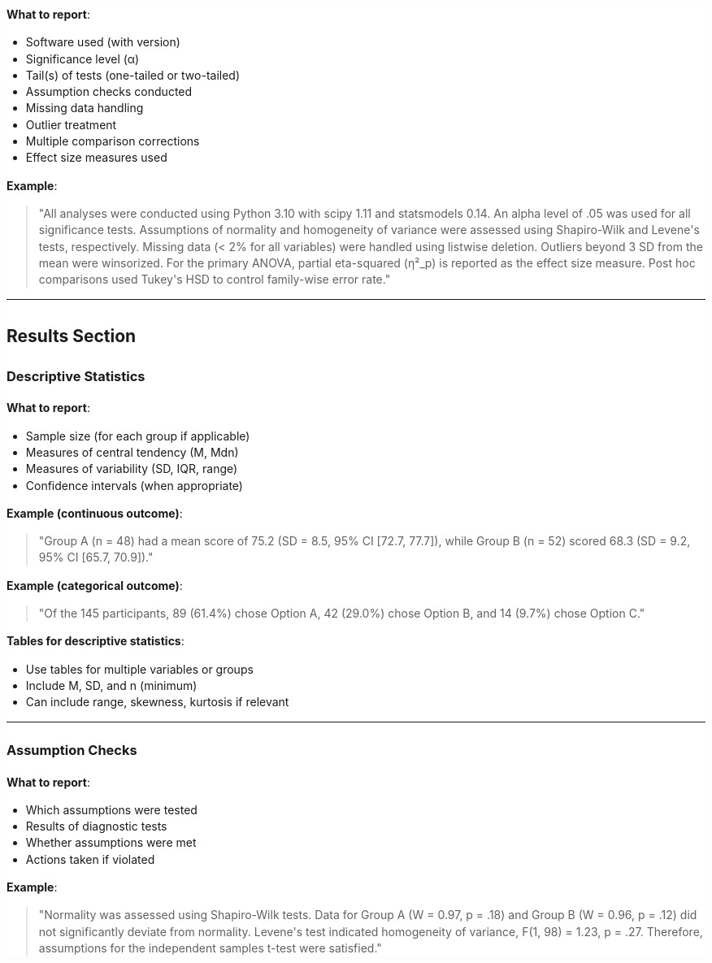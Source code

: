 **What to report**:
- Software used (with version)
- Significance level (α)
- Tail(s) of tests (one-tailed or two-tailed)
- Assumption checks conducted
- Missing data handling
- Outlier treatment
- Multiple comparison corrections
- Effect size measures used

**Example**:
> "All analyses were conducted using Python 3.10 with scipy 1.11 and statsmodels 0.14. An alpha level of .05 was used for all significance tests. Assumptions of normality and homogeneity of variance were assessed using Shapiro-Wilk and Levene's tests, respectively. Missing data (< 2% for all variables) were handled using listwise deletion. Outliers beyond 3 SD from the mean were winsorized. For the primary ANOVA, partial eta-squared (η²_p) is reported as the effect size measure. Post hoc comparisons used Tukey's HSD to control family-wise error rate."

---

## Results Section

### Descriptive Statistics

**What to report**:
- Sample size (for each group if applicable)
- Measures of central tendency (M, Mdn)
- Measures of variability (SD, IQR, range)
- Confidence intervals (when appropriate)

**Example (continuous outcome)**:
> "Group A (n = 48) had a mean score of 75.2 (SD = 8.5, 95% CI [72.7, 77.7]), while Group B (n = 52) scored 68.3 (SD = 9.2, 95% CI [65.7, 70.9])."

**Example (categorical outcome)**:
> "Of the 145 participants, 89 (61.4%) chose Option A, 42 (29.0%) chose Option B, and 14 (9.7%) chose Option C."

**Tables for descriptive statistics**:
- Use tables for multiple variables or groups
- Include M, SD, and n (minimum)
- Can include range, skewness, kurtosis if relevant

---

### Assumption Checks

**What to report**:
- Which assumptions were tested
- Results of diagnostic tests
- Whether assumptions were met
- Actions taken if violated

**Example**:
> "Normality was assessed using Shapiro-Wilk tests. Data for Group A (W = 0.97, p = .18) and Group B (W = 0.96, p = .12) did not significantly deviate from normality. Levene's test indicated homogeneity of variance, F(1, 98) = 1.23, p = .27. Therefore, assumptions for the independent samples t-test were satisfied."
